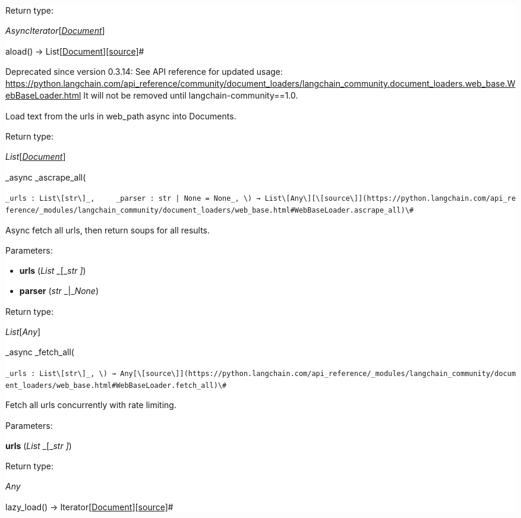 Return type:     

_AsyncIterator_\[[_Document_](https://python.langchain.com/api_reference/core/documents/langchain_core.documents.base.Document.html#langchain_core.documents.base.Document "langchain_core.documents.base.Document")\]

aload\(\) → List\[[Document](https://python.langchain.com/api_reference/core/documents/langchain_core.documents.base.Document.html#langchain_core.documents.base.Document "langchain_core.documents.base.Document")\][\[source\]](https://python.langchain.com/api_reference/_modules/langchain_community/document_loaders/web_base.html#WebBaseLoader.aload)\#     

Deprecated since version 0.3.14: See API reference for updated usage: <https://python.langchain.com/api_reference/community/document_loaders/langchain_community.document_loaders.web_base.WebBaseLoader.html> It will not be removed until langchain-community==1.0.

Load text from the urls in web\_path async into Documents.

Return type:     

_List_\[[_Document_](https://python.langchain.com/api_reference/core/documents/langchain_core.documents.base.Document.html#langchain_core.documents.base.Document "langchain_core.documents.base.Document")\]

_async _ascrape\_all\(

    _urls : List\[str\]_,     _parser : str | None = None_, \) → List\[Any\][\[source\]](https://python.langchain.com/api_reference/_modules/langchain_community/document_loaders/web_base.html#WebBaseLoader.ascrape_all)\#     

Async fetch all urls, then return soups for all results.

Parameters:     

  * **urls** \(_List_ _\[__str_ _\]_\)

  * **parser** \(_str_ _|__None_\)

Return type:     

_List_\[_Any_\]

_async _fetch\_all\(

    _urls : List\[str\]_, \) → Any[\[source\]](https://python.langchain.com/api_reference/_modules/langchain_community/document_loaders/web_base.html#WebBaseLoader.fetch_all)\#     

Fetch all urls concurrently with rate limiting.

Parameters:     

**urls** \(_List_ _\[__str_ _\]_\)

Return type:     

_Any_

lazy\_load\(\) → Iterator\[[Document](https://python.langchain.com/api_reference/core/documents/langchain_core.documents.base.Document.html#langchain_core.documents.base.Document "langchain_core.documents.base.Document")\][\[source\]](https://python.langchain.com/api_reference/_modules/langchain_community/document_loaders/web_base.html#WebBaseLoader.lazy_load)\#     
